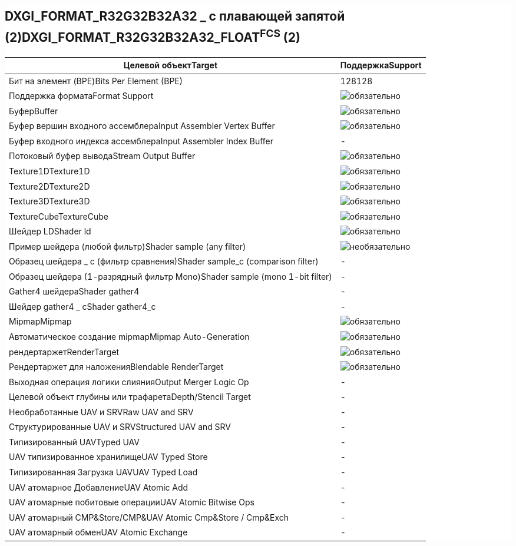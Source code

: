 ## <a name="dxgi_format_r32g32b32a32_floatsupfcssup-2"></a><span data-ttu-id="d8e8a-233">DXGI_FORMAT_R32G32B32A32 \_ с<sup></sup> плавающей запятой (2)</span><span class="sxs-lookup"><span data-stu-id="d8e8a-233">DXGI_FORMAT_R32G32B32A32\_FLOAT<sup>FCS</sup> (2)</span></span>
| <span data-ttu-id="d8e8a-234">Целевой объект</span><span class="sxs-lookup"><span data-stu-id="d8e8a-234">Target</span></span> | <span data-ttu-id="d8e8a-235">Поддержка</span><span class="sxs-lookup"><span data-stu-id="d8e8a-235">Support</span></span> |
| - | - |
| <span data-ttu-id="d8e8a-236">Бит на элемент (BPE)</span><span class="sxs-lookup"><span data-stu-id="d8e8a-236">Bits Per Element (BPE)</span></span> | <span data-ttu-id="d8e8a-237">128</span><span class="sxs-lookup"><span data-stu-id="d8e8a-237">128</span></span> |
| <span data-ttu-id="d8e8a-238">Поддержка формата</span><span class="sxs-lookup"><span data-stu-id="d8e8a-238">Format Support</span></span> | ![обязательно](images/letter-r.jpg) |
| <span data-ttu-id="d8e8a-240">Буфер</span><span class="sxs-lookup"><span data-stu-id="d8e8a-240">Buffer</span></span> | ![обязательно](images/letter-r.jpg) |
| <span data-ttu-id="d8e8a-242">Буфер вершин входного ассемблера</span><span class="sxs-lookup"><span data-stu-id="d8e8a-242">Input Assembler Vertex Buffer</span></span> | ![обязательно](images/letter-r.jpg) |
| <span data-ttu-id="d8e8a-244">Буфер входного индекса ассемблера</span><span class="sxs-lookup"><span data-stu-id="d8e8a-244">Input Assembler Index Buffer</span></span> | \- |
| <span data-ttu-id="d8e8a-245">Потоковый буфер вывода</span><span class="sxs-lookup"><span data-stu-id="d8e8a-245">Stream Output Buffer</span></span> | ![обязательно](images/letter-r.jpg) |
| <span data-ttu-id="d8e8a-247">Texture1D</span><span class="sxs-lookup"><span data-stu-id="d8e8a-247">Texture1D</span></span> | ![обязательно](images/letter-r.jpg) |
| <span data-ttu-id="d8e8a-249">Texture2D</span><span class="sxs-lookup"><span data-stu-id="d8e8a-249">Texture2D</span></span> | ![обязательно](images/letter-r.jpg) |
| <span data-ttu-id="d8e8a-251">Texture3D</span><span class="sxs-lookup"><span data-stu-id="d8e8a-251">Texture3D</span></span> | ![обязательно](images/letter-r.jpg) |
| <span data-ttu-id="d8e8a-253">TextureCube</span><span class="sxs-lookup"><span data-stu-id="d8e8a-253">TextureCube</span></span> | ![обязательно](images/letter-r.jpg) |
| <span data-ttu-id="d8e8a-255">Шейдер LD</span><span class="sxs-lookup"><span data-stu-id="d8e8a-255">Shader ld</span></span> | ![обязательно](images/letter-r.jpg) |
| <span data-ttu-id="d8e8a-257">Пример шейдера (любой фильтр)</span><span class="sxs-lookup"><span data-stu-id="d8e8a-257">Shader sample (any filter)</span></span> | ![необязательно](images/letter-o.jpg) |
| <span data-ttu-id="d8e8a-259">Образец шейдера \_ c (фильтр сравнения)</span><span class="sxs-lookup"><span data-stu-id="d8e8a-259">Shader sample\_c (comparison filter)</span></span> | \- |
| <span data-ttu-id="d8e8a-260">Образец шейдера (1-разрядный фильтр Mono)</span><span class="sxs-lookup"><span data-stu-id="d8e8a-260">Shader sample (mono 1-bit filter)</span></span> | \- |
| <span data-ttu-id="d8e8a-261">Gather4 шейдера</span><span class="sxs-lookup"><span data-stu-id="d8e8a-261">Shader gather4</span></span> | \- |
| <span data-ttu-id="d8e8a-262">Шейдер gather4 \_ c</span><span class="sxs-lookup"><span data-stu-id="d8e8a-262">Shader gather4\_c</span></span> | \- |
| <span data-ttu-id="d8e8a-263">Mipmap</span><span class="sxs-lookup"><span data-stu-id="d8e8a-263">Mipmap</span></span> | ![обязательно](images/letter-r.jpg) |
| <span data-ttu-id="d8e8a-265">Автоматическое создание mipmap</span><span class="sxs-lookup"><span data-stu-id="d8e8a-265">Mipmap Auto-Generation</span></span> | ![обязательно](images/letter-r.jpg) |
| <span data-ttu-id="d8e8a-267">рендертаржет</span><span class="sxs-lookup"><span data-stu-id="d8e8a-267">RenderTarget</span></span> | ![обязательно](images/letter-r.jpg) |
| <span data-ttu-id="d8e8a-269">Рендертаржет для наложения</span><span class="sxs-lookup"><span data-stu-id="d8e8a-269">Blendable RenderTarget</span></span> | ![обязательно](images/letter-r.jpg) |
| <span data-ttu-id="d8e8a-271">Выходная операция логики слияния</span><span class="sxs-lookup"><span data-stu-id="d8e8a-271">Output Merger Logic Op</span></span> | \- |
| <span data-ttu-id="d8e8a-272">Целевой объект глубины или трафарета</span><span class="sxs-lookup"><span data-stu-id="d8e8a-272">Depth/Stencil Target</span></span> | \- |
| <span data-ttu-id="d8e8a-273">Необработанные UAV и SRV</span><span class="sxs-lookup"><span data-stu-id="d8e8a-273">Raw UAV and SRV</span></span> | \- |
| <span data-ttu-id="d8e8a-274">Структурированные UAV и SRV</span><span class="sxs-lookup"><span data-stu-id="d8e8a-274">Structured UAV and SRV</span></span> | \- |
| <span data-ttu-id="d8e8a-275">Типизированный UAV</span><span class="sxs-lookup"><span data-stu-id="d8e8a-275">Typed UAV</span></span> | \- |
| <span data-ttu-id="d8e8a-276">UAV типизированное хранилище</span><span class="sxs-lookup"><span data-stu-id="d8e8a-276">UAV Typed Store</span></span> | \- |
| <span data-ttu-id="d8e8a-277">Типизированная Загрузка UAV</span><span class="sxs-lookup"><span data-stu-id="d8e8a-277">UAV Typed Load</span></span> | \- |
| <span data-ttu-id="d8e8a-278">UAV атомарное Добавление</span><span class="sxs-lookup"><span data-stu-id="d8e8a-278">UAV Atomic Add</span></span> | \- |
| <span data-ttu-id="d8e8a-279">UAV атомарные побитовые операции</span><span class="sxs-lookup"><span data-stu-id="d8e8a-279">UAV Atomic Bitwise Ops</span></span> | \- |
| <span data-ttu-id="d8e8a-280">UAV атомарный CMP&Store/CMP&</span><span class="sxs-lookup"><span data-stu-id="d8e8a-280">UAV Atomic Cmp&Store / Cmp&Exch</span></span> | \- |
| <span data-ttu-id="d8e8a-281">UAV атомарный обмен</span><span class="sxs-lookup"><span data-stu-id="d8e8a-281">UAV Atomic Exchange</span></span> | \- |